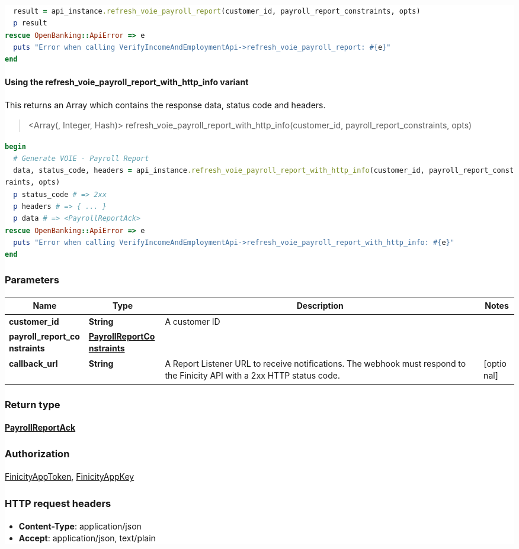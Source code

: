 ```ruby
  result = api_instance.refresh_voie_payroll_report(customer_id, payroll_report_constraints, opts)
  p result
rescue OpenBanking::ApiError => e
  puts "Error when calling VerifyIncomeAndEmploymentApi->refresh_voie_payroll_report: #{e}"
end
```

#### Using the refresh_voie_payroll_report_with_http_info variant

This returns an Array which contains the response data, status code and headers.

> <Array(<PayrollReportAck>, Integer, Hash)> refresh_voie_payroll_report_with_http_info(customer_id, payroll_report_constraints, opts)

```ruby
begin
  # Generate VOIE - Payroll Report
  data, status_code, headers = api_instance.refresh_voie_payroll_report_with_http_info(customer_id, payroll_report_constraints, opts)
  p status_code # => 2xx
  p headers # => { ... }
  p data # => <PayrollReportAck>
rescue OpenBanking::ApiError => e
  puts "Error when calling VerifyIncomeAndEmploymentApi->refresh_voie_payroll_report_with_http_info: #{e}"
end
```

### Parameters

| Name | Type | Description | Notes |
| ---- | ---- | ----------- | ----- |
| **customer_id** | **String** | A customer ID |  |
| **payroll_report_constraints** | [**PayrollReportConstraints**](PayrollReportConstraints.md) |  |  |
| **callback_url** | **String** | A Report Listener URL to receive notifications. The webhook must respond to the Finicity API with a 2xx HTTP status code. | [optional] |

### Return type

[**PayrollReportAck**](PayrollReportAck.md)

### Authorization

[FinicityAppToken](../README.md#FinicityAppToken), [FinicityAppKey](../README.md#FinicityAppKey)

### HTTP request headers

- **Content-Type**: application/json
- **Accept**: application/json, text/plain

